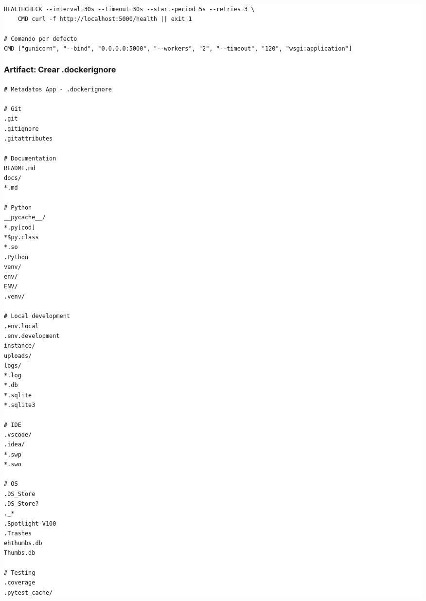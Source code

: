 ```
HEALTHCHECK --interval=30s --timeout=30s --start-period=5s --retries=3 \
    CMD curl -f http://localhost:5000/health || exit 1

# Comando por defecto
CMD ["gunicorn", "--bind", "0.0.0.0:5000", "--workers", "2", "--timeout", "120", "wsgi:application"]
```

### **Artifact: Crear .dockerignore**

```
# Metadatos App - .dockerignore

# Git
.git
.gitignore
.gitattributes

# Documentation
README.md
docs/
*.md

# Python
__pycache__/
*.py[cod]
*$py.class
*.so
.Python
venv/
env/
ENV/
.venv/

# Local development
.env.local
.env.development
instance/
uploads/
logs/
*.log
*.db
*.sqlite
*.sqlite3

# IDE
.vscode/
.idea/
*.swp
*.swo

# OS
.DS_Store
.DS_Store?
._*
.Spotlight-V100
.Trashes
ehthumbs.db
Thumbs.db

# Testing
.coverage
.pytest_cache/
```